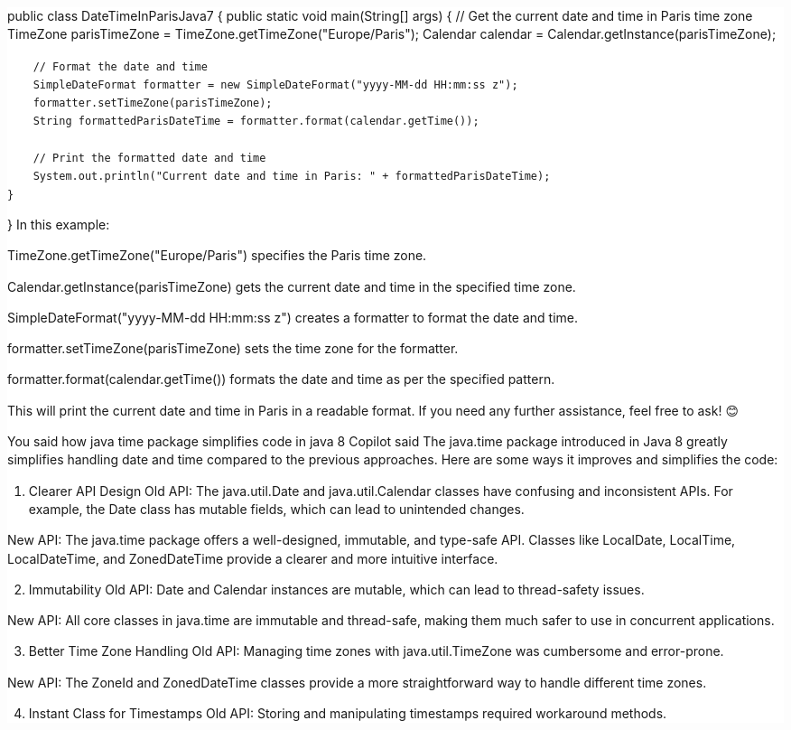 public class DateTimeInParisJava7 {
    public static void main(String[] args) {
        // Get the current date and time in Paris time zone
        TimeZone parisTimeZone = TimeZone.getTimeZone("Europe/Paris");
        Calendar calendar = Calendar.getInstance(parisTimeZone);
        
        // Format the date and time
        SimpleDateFormat formatter = new SimpleDateFormat("yyyy-MM-dd HH:mm:ss z");
        formatter.setTimeZone(parisTimeZone);
        String formattedParisDateTime = formatter.format(calendar.getTime());
        
        // Print the formatted date and time
        System.out.println("Current date and time in Paris: " + formattedParisDateTime);
    }
}
In this example:

TimeZone.getTimeZone("Europe/Paris") specifies the Paris time zone.

Calendar.getInstance(parisTimeZone) gets the current date and time in the specified time zone.

SimpleDateFormat("yyyy-MM-dd HH:mm:ss z") creates a formatter to format the date and time.

formatter.setTimeZone(parisTimeZone) sets the time zone for the formatter.

formatter.format(calendar.getTime()) formats the date and time as per the specified pattern.

This will print the current date and time in Paris in a readable format. If you need any further assistance, feel free to ask! 😊




You said
how java time package simplifies code in java 8
Copilot said
The java.time package introduced in Java 8 greatly simplifies handling date and time compared to the previous approaches. Here are some ways it improves and simplifies the code:

1. Clearer API Design
Old API: The java.util.Date and java.util.Calendar classes have confusing and inconsistent APIs. For example, the Date class has mutable fields, which can lead to unintended changes.

New API: The java.time package offers a well-designed, immutable, and type-safe API. Classes like LocalDate, LocalTime, LocalDateTime, and ZonedDateTime provide a clearer and more intuitive interface.

2. Immutability
Old API: Date and Calendar instances are mutable, which can lead to thread-safety issues.

New API: All core classes in java.time are immutable and thread-safe, making them much safer to use in concurrent applications.

3. Better Time Zone Handling
Old API: Managing time zones with java.util.TimeZone was cumbersome and error-prone.

New API: The ZoneId and ZonedDateTime classes provide a more straightforward way to handle different time zones.

4. Instant Class for Timestamps
Old API: Storing and manipulating timestamps required workaround methods.
